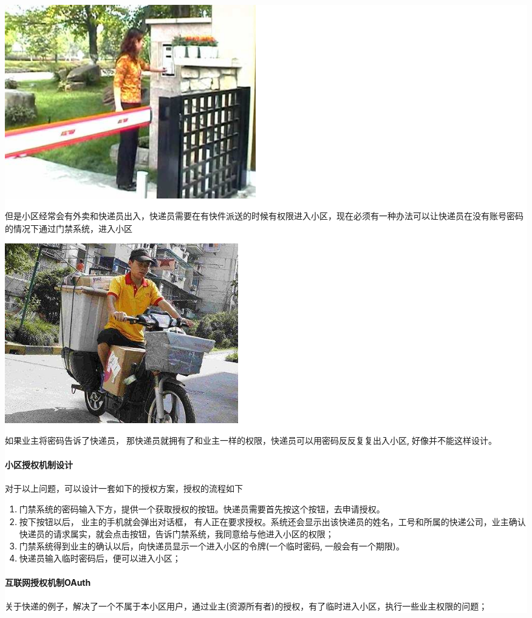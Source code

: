 ![1558925719706](/img/1558925719706.png)

但是小区经常会有外卖和快递员出入，快递员需要在有快件派送的时候有权限进入小区，现在必须有一种办法可以让快递员在没有账号密码的情况下通过门禁系统，进入小区

![1558925875324](/img/1558925875324.png)

如果业主将密码告诉了快递员， 那快递员就拥有了和业主一样的权限，快递员可以用密码反反复复出入小区, 好像并不能这样设计。

#### 小区授权机制设计

对于以上问题，可以设计一套如下的授权方案，授权的流程如下

1. 门禁系统的密码输入下方，提供一个获取授权的按钮。快递员需要首先按这个按钮，去申请授权。
2. 按下按钮以后， 业主的手机就会弹出对话框， 有人正在要求授权。系统还会显示出该快递员的姓名，工号和所属的快递公司，业主确认快递员的请求属实，就会点击按钮，告诉门禁系统，我同意给与他进入小区的权限；
3. 门禁系统得到业主的确认以后，向快递员显示一个进入小区的令牌(一个临时密码, 一般会有一个期限)。
4. 快递员输入临时密码后，便可以进入小区；

#### 互联网授权机制OAuth 

关于快递的例子，解决了一个不属于本小区用户，通过业主(资源所有者)的授权，有了临时进入小区，执行一些业主权限的问题；
